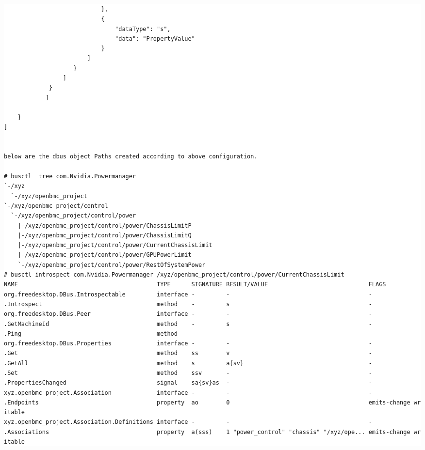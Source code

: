                                 },
                                {
                                    "dataType": "s",
                                    "data": "PropertyValue"
                                }
                            ]
                        }
                     ] 
                 }
                ]

        }
    ]


	below are the dbus object Paths created according to above configuration.
	
	# busctl  tree com.Nvidia.Powermanager
	`-/xyz
	  `-/xyz/openbmc_project
    `-/xyz/openbmc_project/control
      `-/xyz/openbmc_project/control/power
        |-/xyz/openbmc_project/control/power/ChassisLimitP
        |-/xyz/openbmc_project/control/power/ChassisLimitQ
        |-/xyz/openbmc_project/control/power/CurrentChassisLimit
        |-/xyz/openbmc_project/control/power/GPUPowerLimit
        `-/xyz/openbmc_project/control/power/RestOfSystemPower
	# busctl introspect com.Nvidia.Powermanager /xyz/openbmc_project/control/power/CurrentChassisLimit
	NAME                                        TYPE      SIGNATURE RESULT/VALUE                             FLAGS
	org.freedesktop.DBus.Introspectable         interface -         -                                        -
	.Introspect                                 method    -         s                                        -
	org.freedesktop.DBus.Peer                   interface -         -                                        -
	.GetMachineId                               method    -         s                                        -
	.Ping                                       method    -         -                                        -
	org.freedesktop.DBus.Properties             interface -         -                                        -
	.Get                                        method    ss        v                                        -
	.GetAll                                     method    s         a{sv}                                    -
	.Set                                        method    ssv       -                                        -
	.PropertiesChanged                          signal    sa{sv}as  -                                        -
	xyz.openbmc_project.Association             interface -         -                                        -
	.Endpoints                                  property  ao        0                                        emits-change writable
	xyz.openbmc_project.Association.Definitions interface -         -                                        -
	.Associations                               property  a(sss)    1 "power_control" "chassis" "/xyz/ope... emits-change writable